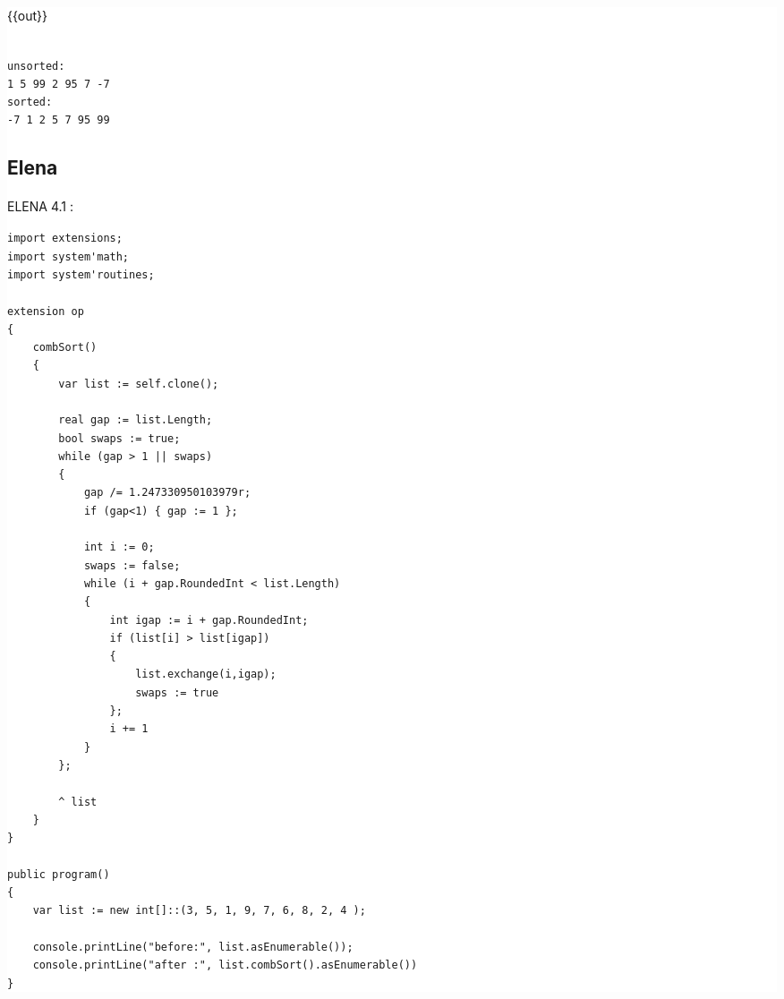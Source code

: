 {{out}}

```txt

unsorted:
1 5 99 2 95 7 -7
sorted:
-7 1 2 5 7 95 99

```


## Elena

ELENA 4.1 :

```elena
import extensions;
import system'math;
import system'routines;

extension op
{
    combSort()
    {
        var list := self.clone();

        real gap := list.Length;
        bool swaps := true;
        while (gap > 1 || swaps)
        {
            gap /= 1.247330950103979r;
            if (gap<1) { gap := 1 };

            int i := 0;
            swaps := false;
            while (i + gap.RoundedInt < list.Length)
            {
                int igap := i + gap.RoundedInt;
                if (list[i] > list[igap])
                {
                    list.exchange(i,igap);
                    swaps := true
                };
                i += 1
            }
        };

        ^ list
    }
}

public program()
{
    var list := new int[]::(3, 5, 1, 9, 7, 6, 8, 2, 4 );

    console.printLine("before:", list.asEnumerable());
    console.printLine("after :", list.combSort().asEnumerable())
}
```
